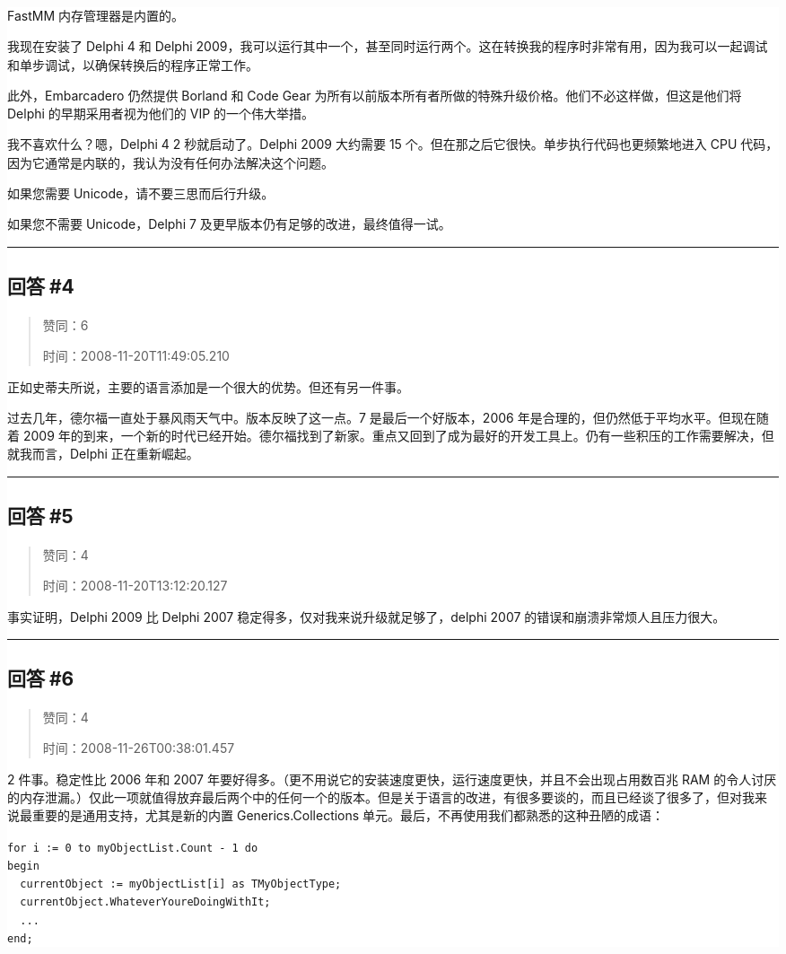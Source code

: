 FastMM 内存管理器是内置的。

我现在安装了 Delphi 4 和 Delphi 2009，我可以运行其中一个，甚至同时运行两个。这在转换我的程序时非常有用，因为我可以一起调试和单步调试，以确保转换后的程序正常工作。

此外，Embarcadero 仍然提供 Borland 和 Code Gear 为所有以前版本所有者所做的特殊升级价格。他们不必这样做，但这是他们将 Delphi 的早期采用者视为他们的 VIP 的一个伟大举措。

我不喜欢什么？嗯，Delphi 4 2 秒就启动了。Delphi 2009 大约需要 15 个。但在那之后它很快。单步执行代码也更频繁地进入 CPU 代码，因为它通常是内联的，我认为没有任何办法解决这个问题。

如果您需要 Unicode，请不要三思而后行升级。

如果您不需要 Unicode，Delphi 7 及更早版本仍有足够的改进，最终值得一试。

* * *

## 回答 #4

> 赞同：6
> 
> 时间：2008-11-20T11:49:05.210

正如史蒂夫所说，主要的语言添加是一个很大的优势。但还有另一件事。

过去几年，德尔福一直处于暴风雨天气中。版本反映了这一点。7 是最后一个好版本，2006 年是合理的，但仍然低于平均水平。但现在随着 2009 年的到来，一个新的时代已经开始。德尔福找到了新家。重点又回到了成为最好的开发工具上。仍有一些积压的工作需要解决，但就我而言，Delphi 正在重新崛起。

* * *

## 回答 #5

> 赞同：4
> 
> 时间：2008-11-20T13:12:20.127

事实证明，Delphi 2009 比 Delphi 2007 稳定得多，仅对我来说升级就足够了，delphi 2007 的错误和崩溃非常烦人且压力很大。

* * *

## 回答 #6

> 赞同：4
> 
> 时间：2008-11-26T00:38:01.457

2 件事。稳定性比 2006 年和 2007 年要好得多。（更不用说它的安装速度更快，运行速度更快，并且不会出现占用数百兆 RAM 的令人讨厌的内存泄漏。）仅此一项就值得放弃最后两个中的任何一个的版本。但是关于语言的改进，有很多要谈的，而且已经谈了很多了，但对我来说最重要的是通用支持，尤其是新的内置 Generics.Collections 单元。最后，不再使用我们都熟悉的这种丑陋的成语：

```
for i := 0 to myObjectList.Count - 1 do
begin
  currentObject := myObjectList[i] as TMyObjectType;
  currentObject.WhateverYoureDoingWithIt;
  ...
end; 
```
